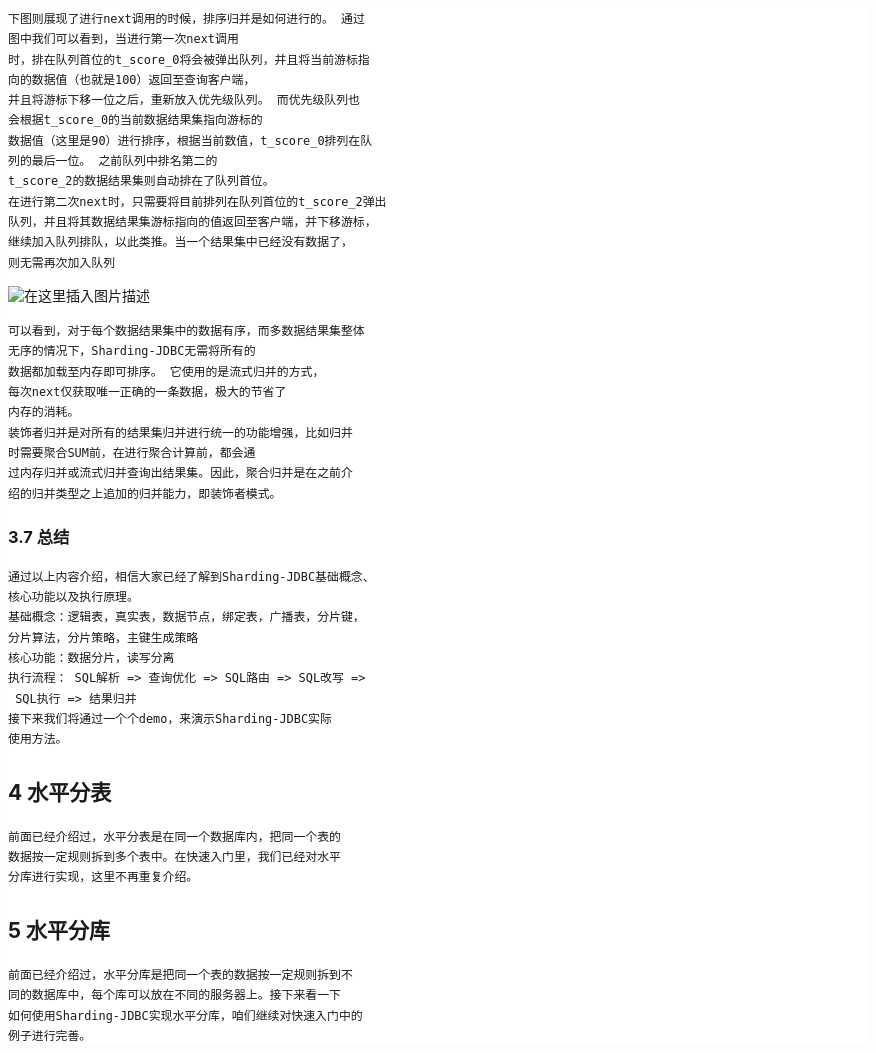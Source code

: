 
```markdown
下图则展现了进行next调用的时候，排序归并是如何进行的。 通过
图中我们可以看到，当进行第一次next调用
时，排在队列首位的t_score_0将会被弹出队列，并且将当前游标指
向的数据值（也就是100）返回至查询客户端，
并且将游标下移一位之后，重新放入优先级队列。 而优先级队列也
会根据t_score_0的当前数据结果集指向游标的
数据值（这里是90）进行排序，根据当前数值，t_score_0排列在队
列的最后一位。 之前队列中排名第二的
t_score_2的数据结果集则自动排在了队列首位。
在进行第二次next时，只需要将目前排列在队列首位的t_score_2弹出
队列，并且将其数据结果集游标指向的值返回至客户端，并下移游标，
继续加入队列排队，以此类推。当一个结果集中已经没有数据了，
则无需再次加入队列
```
![在这里插入图片描述](https://img-blog.csdnimg.cn/20210426152309856.png?x-oss-process=image/watermark,type_ZmFuZ3poZW5naGVpdGk,shadow_10,text_aHR0cHM6Ly9ibG9nLmNzZG4ubmV0L3VuaXF1ZV9wZXJmZWN0,size_16,color_FFFFFF,t_70)

```markdown
可以看到，对于每个数据结果集中的数据有序，而多数据结果集整体
无序的情况下，Sharding-JDBC无需将所有的
数据都加载至内存即可排序。 它使用的是流式归并的方式，
每次next仅获取唯一正确的一条数据，极大的节省了
内存的消耗。
装饰者归并是对所有的结果集归并进行统一的功能增强，比如归并
时需要聚合SUM前，在进行聚合计算前，都会通
过内存归并或流式归并查询出结果集。因此，聚合归并是在之前介
绍的归并类型之上追加的归并能力，即装饰者模式。
```
### 3.7 总结
```markdown
通过以上内容介绍，相信大家已经了解到Sharding-JDBC基础概念、
核心功能以及执行原理。
基础概念：逻辑表，真实表，数据节点，绑定表，广播表，分片键，
分片算法，分片策略，主键生成策略
核心功能：数据分片，读写分离
执行流程： SQL解析 => 查询优化 => SQL路由 => SQL改写 =>
 SQL执行 => 结果归并
接下来我们将通过一个个demo，来演示Sharding-JDBC实际
使用方法。
```
## 4 水平分表
```markdown
前面已经介绍过，水平分表是在同一个数据库内，把同一个表的
数据按一定规则拆到多个表中。在快速入门里，我们已经对水平
分库进行实现，这里不再重复介绍。
```
## 5 水平分库
```markdown
前面已经介绍过，水平分库是把同一个表的数据按一定规则拆到不
同的数据库中，每个库可以放在不同的服务器上。接下来看一下
如何使用Sharding-JDBC实现水平分库，咱们继续对快速入门中的
例子进行完善。
```
